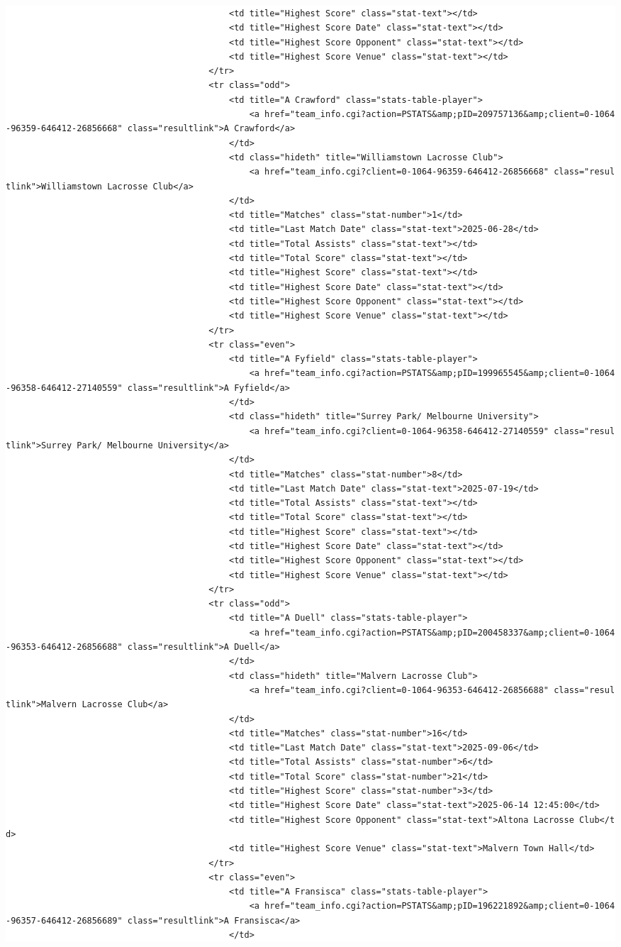                                                <td title="Highest Score" class="stat-text"></td>
                                                <td title="Highest Score Date" class="stat-text"></td>
                                                <td title="Highest Score Opponent" class="stat-text"></td>
                                                <td title="Highest Score Venue" class="stat-text"></td>
                                            </tr>
                                            <tr class="odd">
                                                <td title="A Crawford" class="stats-table-player">
                                                    <a href="team_info.cgi?action=PSTATS&amp;pID=209757136&amp;client=0-1064-96359-646412-26856668" class="resultlink">A Crawford</a>
                                                </td>
                                                <td class="hideth" title="Williamstown Lacrosse Club">
                                                    <a href="team_info.cgi?client=0-1064-96359-646412-26856668" class="resultlink">Williamstown Lacrosse Club</a>
                                                </td>
                                                <td title="Matches" class="stat-number">1</td>
                                                <td title="Last Match Date" class="stat-text">2025-06-28</td>
                                                <td title="Total Assists" class="stat-text"></td>
                                                <td title="Total Score" class="stat-text"></td>
                                                <td title="Highest Score" class="stat-text"></td>
                                                <td title="Highest Score Date" class="stat-text"></td>
                                                <td title="Highest Score Opponent" class="stat-text"></td>
                                                <td title="Highest Score Venue" class="stat-text"></td>
                                            </tr>
                                            <tr class="even">
                                                <td title="A Fyfield" class="stats-table-player">
                                                    <a href="team_info.cgi?action=PSTATS&amp;pID=199965545&amp;client=0-1064-96358-646412-27140559" class="resultlink">A Fyfield</a>
                                                </td>
                                                <td class="hideth" title="Surrey Park/ Melbourne University">
                                                    <a href="team_info.cgi?client=0-1064-96358-646412-27140559" class="resultlink">Surrey Park/ Melbourne University</a>
                                                </td>
                                                <td title="Matches" class="stat-number">8</td>
                                                <td title="Last Match Date" class="stat-text">2025-07-19</td>
                                                <td title="Total Assists" class="stat-text"></td>
                                                <td title="Total Score" class="stat-text"></td>
                                                <td title="Highest Score" class="stat-text"></td>
                                                <td title="Highest Score Date" class="stat-text"></td>
                                                <td title="Highest Score Opponent" class="stat-text"></td>
                                                <td title="Highest Score Venue" class="stat-text"></td>
                                            </tr>
                                            <tr class="odd">
                                                <td title="A Duell" class="stats-table-player">
                                                    <a href="team_info.cgi?action=PSTATS&amp;pID=200458337&amp;client=0-1064-96353-646412-26856688" class="resultlink">A Duell</a>
                                                </td>
                                                <td class="hideth" title="Malvern Lacrosse Club">
                                                    <a href="team_info.cgi?client=0-1064-96353-646412-26856688" class="resultlink">Malvern Lacrosse Club</a>
                                                </td>
                                                <td title="Matches" class="stat-number">16</td>
                                                <td title="Last Match Date" class="stat-text">2025-09-06</td>
                                                <td title="Total Assists" class="stat-number">6</td>
                                                <td title="Total Score" class="stat-number">21</td>
                                                <td title="Highest Score" class="stat-number">3</td>
                                                <td title="Highest Score Date" class="stat-text">2025-06-14 12:45:00</td>
                                                <td title="Highest Score Opponent" class="stat-text">Altona Lacrosse Club</td>
                                                <td title="Highest Score Venue" class="stat-text">Malvern Town Hall</td>
                                            </tr>
                                            <tr class="even">
                                                <td title="A Fransisca" class="stats-table-player">
                                                    <a href="team_info.cgi?action=PSTATS&amp;pID=196221892&amp;client=0-1064-96357-646412-26856689" class="resultlink">A Fransisca</a>
                                                </td>